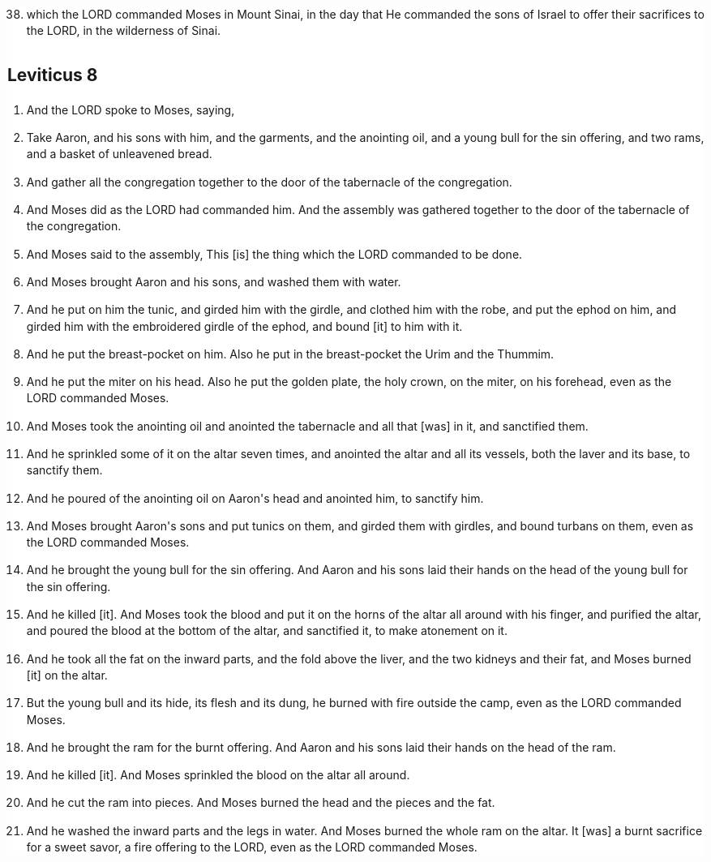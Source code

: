 38. which the LORD commanded Moses in Mount Sinai, in the day that He commanded the sons of Israel to offer their sacrifices to the LORD, in the wilderness of Sinai.

## Leviticus 8

1. And the LORD spoke to Moses, saying,

2. Take Aaron, and his sons with him, and the garments, and the anointing oil, and a young bull for the sin offering, and two rams, and a basket of unleavened bread.

3. And gather all the congregation together to the door of the tabernacle of the congregation.

4. And Moses did as the LORD had commanded him. And the assembly was gathered together to the door of the tabernacle of the congregation.

5. And Moses said to the assembly, This [is] the thing which the LORD commanded to be done.

6. And Moses brought Aaron and his sons, and washed them with water.

7. And he put on him the tunic, and girded him with the girdle, and clothed him with the robe, and put the ephod on him, and girded him with the embroidered girdle of the ephod, and bound [it] to him with it.

8. And he put the breast-pocket on him. Also he put in the breast-pocket the Urim and the Thummim.

9. And he put the miter on his head. Also he put the golden plate, the holy crown, on the miter, on his forehead, even as the LORD commanded Moses.

10. And Moses took the anointing oil and anointed the tabernacle and all that [was] in it, and sanctified them.

11. And he sprinkled some of it on the altar seven times, and anointed the altar and all its vessels, both the laver and its base, to sanctify them.

12. And he poured of the anointing oil on Aaron's head and anointed him, to sanctify him.

13. And Moses brought Aaron's sons and put tunics on them, and girded them with girdles, and bound turbans on them, even as the LORD commanded Moses.

14. And he brought the young bull for the sin offering. And Aaron and his sons laid their hands on the head of the young bull for the sin offering.

15. And he killed [it]. And Moses took the blood and put it on the horns of the altar all around with his finger, and purified the altar, and poured the blood at the bottom of the altar, and sanctified it, to make atonement on it.

16. And he took all the fat on the inward parts, and the fold above the liver, and the two kidneys and their fat, and Moses burned [it] on the altar.

17. But the young bull and its hide, its flesh and its dung, he burned with fire outside the camp, even as the LORD commanded Moses.

18. And he brought the ram for the burnt offering. And Aaron and his sons laid their hands on the head of the ram.

19. And he killed [it]. And Moses sprinkled the blood on the altar all around.

20. And he cut the ram into pieces. And Moses burned the head and the pieces and the fat.

21. And he washed the inward parts and the legs in water. And Moses burned the whole ram on the altar. It [was] a burnt sacrifice for a sweet savor, a fire offering to the LORD, even as the LORD commanded Moses.
